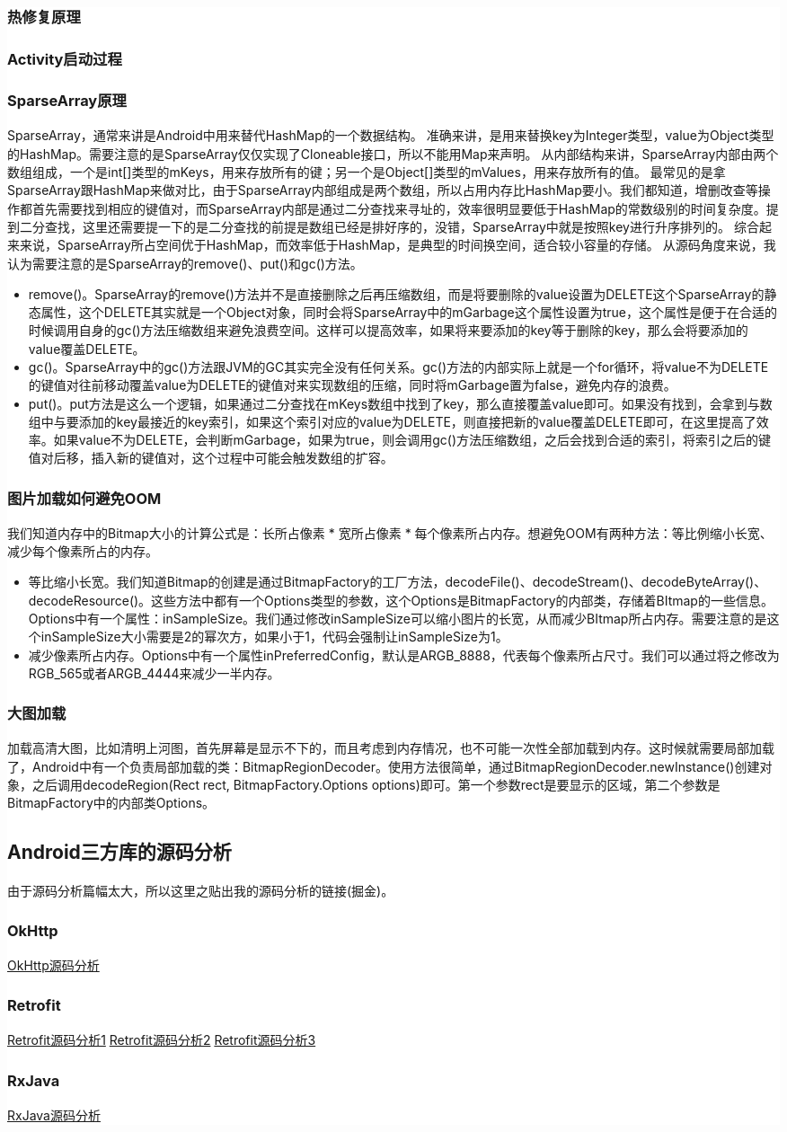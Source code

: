 ### 热修复原理

### Activity启动过程

### SparseArray原理
SparseArray，通常来讲是Android中用来替代HashMap的一个数据结构。
准确来讲，是用来替换key为Integer类型，value为Object类型的HashMap。需要注意的是SparseArray仅仅实现了Cloneable接口，所以不能用Map来声明。
从内部结构来讲，SparseArray内部由两个数组组成，一个是int[]类型的mKeys，用来存放所有的键；另一个是Object[]类型的mValues，用来存放所有的值。
最常见的是拿SparseArray跟HashMap来做对比，由于SparseArray内部组成是两个数组，所以占用内存比HashMap要小。我们都知道，增删改查等操作都首先需要找到相应的键值对，而SparseArray内部是通过二分查找来寻址的，效率很明显要低于HashMap的常数级别的时间复杂度。提到二分查找，这里还需要提一下的是二分查找的前提是数组已经是排好序的，没错，SparseArray中就是按照key进行升序排列的。
综合起来来说，SparseArray所占空间优于HashMap，而效率低于HashMap，是典型的时间换空间，适合较小容量的存储。
从源码角度来说，我认为需要注意的是SparseArray的remove()、put()和gc()方法。
* remove()。SparseArray的remove()方法并不是直接删除之后再压缩数组，而是将要删除的value设置为DELETE这个SparseArray的静态属性，这个DELETE其实就是一个Object对象，同时会将SparseArray中的mGarbage这个属性设置为true，这个属性是便于在合适的时候调用自身的gc()方法压缩数组来避免浪费空间。这样可以提高效率，如果将来要添加的key等于删除的key，那么会将要添加的value覆盖DELETE。
* gc()。SparseArray中的gc()方法跟JVM的GC其实完全没有任何关系。gc()方法的内部实际上就是一个for循环，将value不为DELETE的键值对往前移动覆盖value为DELETE的键值对来实现数组的压缩，同时将mGarbage置为false，避免内存的浪费。
* put()。put方法是这么一个逻辑，如果通过二分查找在mKeys数组中找到了key，那么直接覆盖value即可。如果没有找到，会拿到与数组中与要添加的key最接近的key索引，如果这个索引对应的value为DELETE，则直接把新的value覆盖DELETE即可，在这里提高了效率。如果value不为DELETE，会判断mGarbage，如果为true，则会调用gc()方法压缩数组，之后会找到合适的索引，将索引之后的键值对后移，插入新的键值对，这个过程中可能会触发数组的扩容。

### 图片加载如何避免OOM
我们知道内存中的Bitmap大小的计算公式是：长所占像素 \* 宽所占像素 \* 每个像素所占内存。想避免OOM有两种方法：等比例缩小长宽、减少每个像素所占的内存。
* 等比缩小长宽。我们知道Bitmap的创建是通过BitmapFactory的工厂方法，decodeFile()、decodeStream()、decodeByteArray()、decodeResource()。这些方法中都有一个Options类型的参数，这个Options是BitmapFactory的内部类，存储着BItmap的一些信息。Options中有一个属性：inSampleSize。我们通过修改inSampleSize可以缩小图片的长宽，从而减少BItmap所占内存。需要注意的是这个inSampleSize大小需要是2的幂次方，如果小于1，代码会强制让inSampleSize为1。
* 减少像素所占内存。Options中有一个属性inPreferredConfig，默认是ARGB_8888，代表每个像素所占尺寸。我们可以通过将之修改为RGB_565或者ARGB_4444来减少一半内存。

### 大图加载
加载高清大图，比如清明上河图，首先屏幕是显示不下的，而且考虑到内存情况，也不可能一次性全部加载到内存。这时候就需要局部加载了，Android中有一个负责局部加载的类：BitmapRegionDecoder。使用方法很简单，通过BitmapRegionDecoder.newInstance()创建对象，之后调用decodeRegion(Rect rect, BitmapFactory.Options options)即可。第一个参数rect是要显示的区域，第二个参数是BitmapFactory中的内部类Options。


## Android三方库的源码分析
由于源码分析篇幅太大，所以这里之贴出我的源码分析的链接(掘金)。

### OkHttp
[OkHttp源码分析](https://juejin.im/post/5af4482951882567286064e6)

### Retrofit
[Retrofit源码分析1](https://juejin.im/post/5ad6094e6fb9a028e1207792)
[Retrofit源码分析2](https://juejin.im/post/5ad6099c518825555d47c4cb)
[Retrofit源码分析3](https://juejin.im/post/5afd81f2f265da0ba06360f7)

### RxJava
[RxJava源码分析](https://juejin.im/post/5afc34396fb9a07aad17b686)
